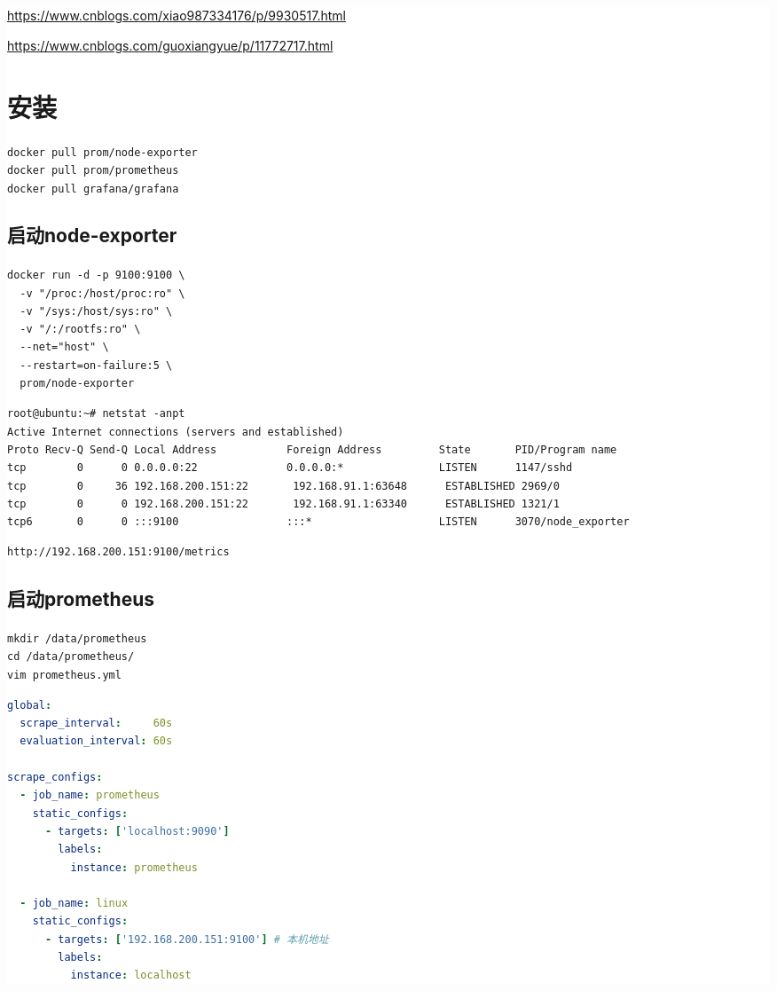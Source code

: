 https://www.cnblogs.com/xiao987334176/p/9930517.html

https://www.cnblogs.com/guoxiangyue/p/11772717.html

# 安装

```
docker pull prom/node-exporter
docker pull prom/prometheus
docker pull grafana/grafana
```

## 启动node-exporter

```shell
docker run -d -p 9100:9100 \
  -v "/proc:/host/proc:ro" \
  -v "/sys:/host/sys:ro" \
  -v "/:/rootfs:ro" \
  --net="host" \
  --restart=on-failure:5 \
  prom/node-exporter
```

```shell
root@ubuntu:~# netstat -anpt
Active Internet connections (servers and established)
Proto Recv-Q Send-Q Local Address           Foreign Address         State       PID/Program name
tcp        0      0 0.0.0.0:22              0.0.0.0:*               LISTEN      1147/sshd       
tcp        0     36 192.168.200.151:22       192.168.91.1:63648      ESTABLISHED 2969/0          
tcp        0      0 192.168.200.151:22       192.168.91.1:63340      ESTABLISHED 1321/1          
tcp6       0      0 :::9100                 :::*                    LISTEN      3070/node_exporter
```

```shell
http://192.168.200.151:9100/metrics
```

## 启动prometheus

```
mkdir /data/prometheus
cd /data/prometheus/
vim prometheus.yml
```

```yml
global:
  scrape_interval:     60s
  evaluation_interval: 60s
 
scrape_configs:
  - job_name: prometheus
    static_configs:
      - targets: ['localhost:9090']
        labels:
          instance: prometheus
 
  - job_name: linux
    static_configs:
      - targets: ['192.168.200.151:9100'] # 本机地址
        labels:
          instance: localhost
```
